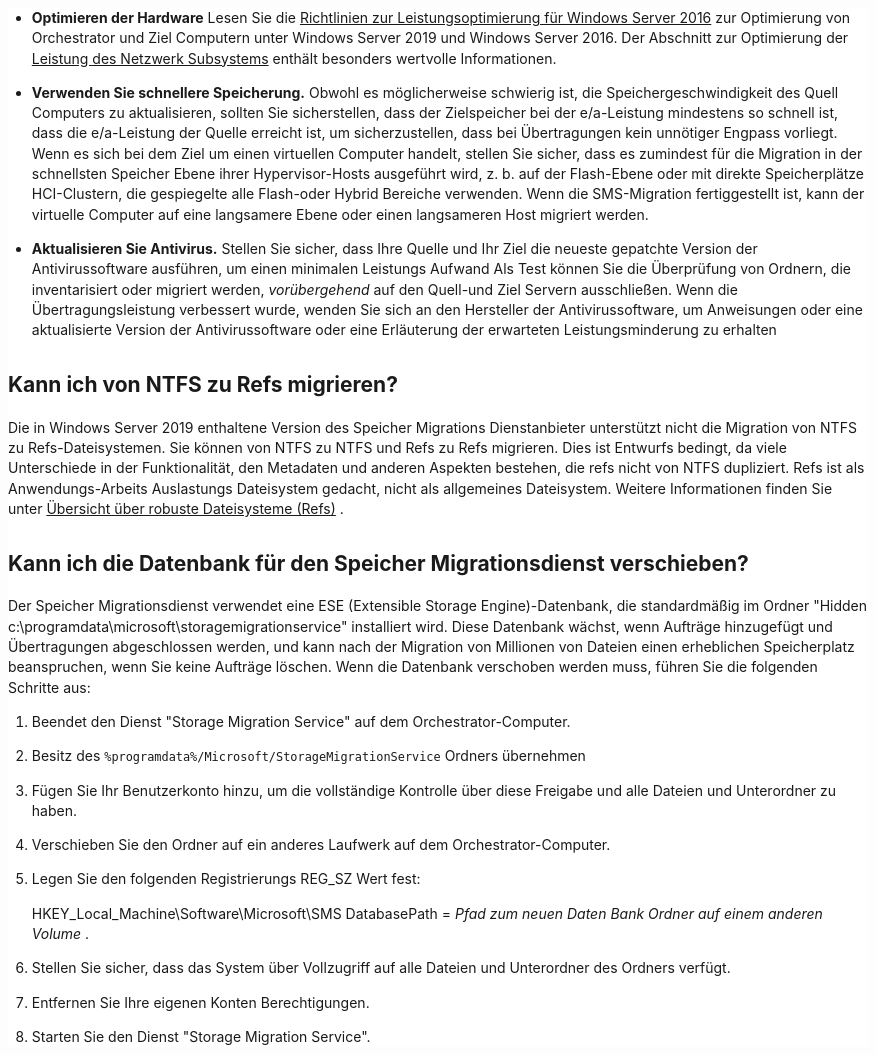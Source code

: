 - **Optimieren der Hardware** Lesen Sie die [Richtlinien zur Leistungsoptimierung für Windows Server 2016](https://docs.microsoft.com/windows-server/administration/performance-tuning/) zur Optimierung von Orchestrator und Ziel Computern unter Windows Server 2019 und Windows Server 2016. Der Abschnitt zur Optimierung der [Leistung des Netzwerk Subsystems](https://docs.microsoft.com/windows-server/networking/technologies/network-subsystem/net-sub-performance-tuning-nics) enthält besonders wertvolle Informationen.

- **Verwenden Sie schnellere Speicherung.** Obwohl es möglicherweise schwierig ist, die Speichergeschwindigkeit des Quell Computers zu aktualisieren, sollten Sie sicherstellen, dass der Zielspeicher bei der e/a-Leistung mindestens so schnell ist, dass die e/a-Leistung der Quelle erreicht ist, um sicherzustellen, dass bei Übertragungen kein unnötiger Engpass vorliegt. Wenn es sich bei dem Ziel um einen virtuellen Computer handelt, stellen Sie sicher, dass es zumindest für die Migration in der schnellsten Speicher Ebene ihrer Hypervisor-Hosts ausgeführt wird, z. b. auf der Flash-Ebene oder mit direkte Speicherplätze HCI-Clustern, die gespiegelte alle Flash-oder Hybrid Bereiche verwenden. Wenn die SMS-Migration fertiggestellt ist, kann der virtuelle Computer auf eine langsamere Ebene oder einen langsameren Host migriert werden.

- **Aktualisieren Sie Antivirus.** Stellen Sie sicher, dass Ihre Quelle und Ihr Ziel die neueste gepatchte Version der Antivirussoftware ausführen, um einen minimalen Leistungs Aufwand Als Test können Sie die Überprüfung von Ordnern, die inventarisiert oder migriert werden, *vorübergehend* auf den Quell-und Ziel Servern ausschließen. Wenn die Übertragungsleistung verbessert wurde, wenden Sie sich an den Hersteller der Antivirussoftware, um Anweisungen oder eine aktualisierte Version der Antivirussoftware oder eine Erläuterung der erwarteten Leistungsminderung zu erhalten

## <a name="can-i-migrate-from-ntfs-to-refs"></a>Kann ich von NTFS zu Refs migrieren?

Die in Windows Server 2019 enthaltene Version des Speicher Migrations Dienstanbieter unterstützt nicht die Migration von NTFS zu Refs-Dateisystemen. Sie können von NTFS zu NTFS und Refs zu Refs migrieren. Dies ist Entwurfs bedingt, da viele Unterschiede in der Funktionalität, den Metadaten und anderen Aspekten bestehen, die refs nicht von NTFS dupliziert. Refs ist als Anwendungs-Arbeits Auslastungs Dateisystem gedacht, nicht als allgemeines Dateisystem. Weitere Informationen finden Sie unter [Übersicht über robuste Dateisysteme (Refs)](../refs/refs-overview.md) . 

## <a name="can-i-move-the-storage-migration-service-database"></a>Kann ich die Datenbank für den Speicher Migrationsdienst verschieben?

Der Speicher Migrationsdienst verwendet eine ESE (Extensible Storage Engine)-Datenbank, die standardmäßig im Ordner "Hidden c:\programdata\microsoft\storagemigrationservice" installiert wird. Diese Datenbank wächst, wenn Aufträge hinzugefügt und Übertragungen abgeschlossen werden, und kann nach der Migration von Millionen von Dateien einen erheblichen Speicherplatz beanspruchen, wenn Sie keine Aufträge löschen. Wenn die Datenbank verschoben werden muss, führen Sie die folgenden Schritte aus:

1. Beendet den Dienst "Storage Migration Service" auf dem Orchestrator-Computer.
2. Besitz des `%programdata%/Microsoft/StorageMigrationService` Ordners übernehmen
3. Fügen Sie Ihr Benutzerkonto hinzu, um die vollständige Kontrolle über diese Freigabe und alle Dateien und Unterordner zu haben.
4. Verschieben Sie den Ordner auf ein anderes Laufwerk auf dem Orchestrator-Computer.
5. Legen Sie den folgenden Registrierungs REG_SZ Wert fest:

    HKEY_Local_Machine\Software\Microsoft\SMS DatabasePath = *Pfad zum neuen Daten Bank Ordner auf einem anderen Volume* . 
6. Stellen Sie sicher, dass das System über Vollzugriff auf alle Dateien und Unterordner des Ordners verfügt.
7. Entfernen Sie Ihre eigenen Konten Berechtigungen.
8. Starten Sie den Dienst "Storage Migration Service".

